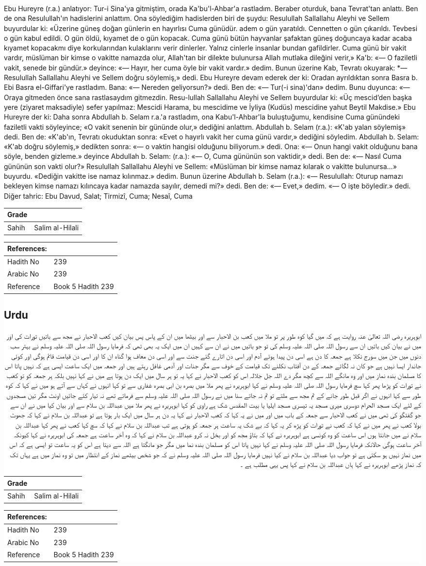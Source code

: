 Ebu Hureyre (r.a.) anlatıyor: Tur-i Sina'ya gitmiştim, orada Ka'bu'l-Ahbar'a rastladım. Beraber oturduk, bana Tevrat'tan anlattı. Ben de ona Resulullah'ın hadislerini anlattım. Ona söylediğim hadislerden biri de şuydu: Resulullah Sallallahu Aleyhi ve Sellem buyurdular ki: «Üzerine güneş doğan günlerin en hayırlısı Cuma günüdür. adem o gün yaratıldı. Cennetten o gün çıkarıldı. Tevbesi o gün kabul edildi. O gün öldü, kıyamet de o gün kopacak. Cuma günü bütün hayvanlar şafaktan güneş doğuncaya kadar acaba kıyamet kopacakmı diye korkularından kulaklarını verir dinlerler. Yalnız cinlerle insanlar bundan gafildirler. Cuma günü bir vakit vardır, müslüman bir kimse o vakitte namazda olur, Allah'tan bir dilekte bulu­nursa Allah mutlaka dileğini verir,» Ka'b: «— O faziletli vakit, senede bir gündür.» deyince: «— Hayır, her cuma öyle bir vakit vardır.» dedim. Bunun üze­rine Kab, Tevratı okuyarak: *— Resulullah Sallallahu Aleyhi ve Sellem doğru söylemiş,» dedi. Ebu Hureyre devam ederek der ki: Oradan ayrıldıktan sonra Basra b. Ebi Basra el-Giffari'ye rastladım. Bana: «— Nereden geliyorsun?» dedi. Ben de: «— Tur(-i sina)'dan» dedim. Bunu duyunca: «—Oraya gitmeden önce sana rastlasaydım gitmezdin. Resu-lullah Sallallahu Aleyhi ve Sellem buyurdular ki: «Üç mescid’den başka yere (ziyaret maksadiyle) sefer yapılmaz: Mescidi Harama, bu mescidime ve İyliya (Kudüs) mescidine yahut Beytil Makdise.» Ebu Hureyre der ki: Daha sonra Abdullah b. Selam r.a.'a rastladım, ona Kabu'l-Ahbar'la buluştuğumu, kendisine Cuma günündeki faziletli vakti söyleyince; «O vakit senenin bir gününde olur,» dediğini anlattım. Abdullah b. Selam (r.a.): «K'ab yalan söylemiş» dedi. Ben de: «K'ab'ın, Tevratı okuduktan sonra: «Evet o hayırlı vakit her cuma günü vardır,» dediğini söyledim. Abdullah b. Selam: «K'ab doğru söylemiş,» dedikten sonra: «— o vaktin hangisi olduğunu biliyorum.» dedi. Ona: «— Onun hangi vakit olduğunu bana söyle, benden gizleme.» deyince Abdullah b. Selam: (r.a.): «— O, Cuma gününün son vaktidir,» dedi. Ben de: «— Nasıl Cuma gününün son vakti olur?» Resulullah Sallallahu Aleyhi ve Sellem: «Müslüman bir kimse namaz kılarak o vakitte bulunursa...» buyurdu. «Dediğin vakitte ise namaz kılınmaz.» dedim. Bunun üzerine Abdullah b. Selam (r.a.): «— Resulullah: Oturup namazı bekleyen kimse namazı kılıncaya kadar namazda sayılır, demedi mi?» dedi. Ben de: «— Evet,» dedim. «— O işte böyledir.» dedi. Diğer tahric: Ebu Davud, Salat; Tirmizî, Cuma; Nesaî, Cuma
</div>
<div style={{backgroundColor:'#f8f9fa',padding:20, marginBottom: 10}}><table> <thead> <tr> <th>Grade</th> <th></th> </tr> </thead> <tbody> <tr><td>Sahih</td><td>Salim al-Hilali</td></tr></tbody></table><table> <thead> <tr> <th>References:</th> <th></th> </tr> </thead> <tbody><tr><td>Hadith No</td><td>239</td></tr><tr><td>Arabic No</td><td>239</td></tr><tr><td>Reference</td><td>Book 5 Hadith 239</td></tr></tbody></table></div>

## Urdu


<div dir="rtl" lang="ur" style={{fontSize:'larger',backgroundColor:'#f8f9fa',padding:20}}>
ابوہریرہ رضی اللہ تعالیٰ عنہ روایت ہے کہ میں گیا کوہ طور پر تو ملا میں کعب بن الاحبار سے اور بیٹھا میں ان کے پاس پس بیان کیں کعب الاحبار نے مجھ سے باتیں تورات کی اور میں نے بیان کیں باتیں ان سے رسول اللہ صلی اللہ علیہ وسلم کی تو جو باتیں میں نے ان سے کہیں ان میں ایک یہ بھی تھی کہ فرمایا رسول اللہ صلی اللہ علیہ وسلم نے بہتر سب دنوں میں جن میں سورج نکلا ہے جمعہ کا دن ہے اسی دن پیدا ہوئے آدم اور اسی دن اتارے گئے جنت سے اور اسی دن معاف ہوا گناہ ان کا اور اسی دن قیامت قائم ہوگی اور کوئی جاندار ایسا نہیں ہے جو کان نہ لگائے جمعہ کے دن آفتاب نکلنے تک قیامت کے خوف سے مگر جنات اور آدمی غافل رہتے ہیں اور جمعہ میں ایک ساعت ایسی ہے کہ نہیں پاتا اس کا مسلمان بندہ نماز میں اور وہ مانگے اللہ سے کچھ مگر دے اللہ جل جلالہ اس کو کعب الاحبار نے کہا یہ تو ہر سال میں ایک دن ہوتا ہے میں نے کہا نہیں بلکہ ہر جمعہ کو تو کعب نے تورات کو پڑھا پھر کہا سچ فرمایا رسول اللہ صلی اللہ علیہ وسلم نے کہا ابوہریرہ نے پھر ملا میں بصرہ بن ابی بصرہ غفاری سے تو کہا انہوں نے کہاں سے آتے ہو میں نے کہا کہ کوہ طور سے کہا انہوں نے اگر قبل طور جانے کے تم مجھ سے ملتے تو تم نہ جاتے سنا میں نے رسول اللہ صلی اللہ علیہ وسلم سے فرماتے تھے نہ تیار کئے جائیں اونٹ مگر تین مسجدوں کے لئے ایک مسجد الحرام دوسری میری مسجد یہ تیسری مسجد ایلیا یا بیت المقدس شک ہے راوی کو کہا ابوہریرہ نے پھر ملا میں عبداللہ بن سلام سے اور بیان کیا میں نے ان سے جو گفتگو کی تھی میں نے کعب الاحبار سے جمعہ کے باب میں اور میں نے یہ کہا کہ کعب الاحبار نے کہا یہ دن ہر سال میں ایک بار ہوتا ہے تو عبداللہ بن سلام نے کہا کہ جھوٹ بولا کعب نے پھر میں نے کہا کہ کعب نے تورات کو پڑھ کر یہ کہا کہ بے شک یہ ساعت ہر جمعہ کو ہوتی ہے تب عبداللہ بن سلام نے کہا کہ سچ کہا کعب نے پھر کہا عبداللہ بن سلام نے میں جانتا ہوں اس ساعت کو وہ کونسی ہے ابوہریرہ نے کہا کہ بتاؤ مجھ کو اور بخل نہ کرو عبداللہ بن سلام نے کہا کہ وہ آخر ساعت ہے جمعہ کی ابوہریرہ نے کہا کیونکہ آخر ساعت ہوگی حالانکہ فرمایا رسول اللہ صلی اللہ علیہ وسلم نے کہا نہیں پاتا اس کو مسلمان بندہ نما میں مگر جو مانگتا ہے اللہ سے دیتا ہے اس کو یہ ساعت تو ایسی ہے کہ اس میں نماز نہیں ہو سکتی ہے تو جواب دیا عبداللہ بن سلام نے کیا نہیں فرمایا رسول اللہ صلی اللہ علیہ وسلم نے کہ جو شخص بیٹھے نماز کے انتظار میں تو وہ نماز میں ہے یہاں تک کہ نماز پڑھے ابوہریرہ نے کہا ہاں عبداللہ بن سلام نے کہا پس یہی مطلب ہے ۔
</div>
<div style={{backgroundColor:'#f8f9fa',padding:20, marginBottom: 10}}><table> <thead> <tr> <th>Grade</th> <th></th> </tr> </thead> <tbody> <tr><td>Sahih</td><td>Salim al-Hilali</td></tr></tbody></table><table> <thead> <tr> <th>References:</th> <th></th> </tr> </thead> <tbody><tr><td>Hadith No</td><td>239</td></tr><tr><td>Arabic No</td><td>239</td></tr><tr><td>Reference</td><td>Book 5 Hadith 239</td></tr></tbody></table></div>